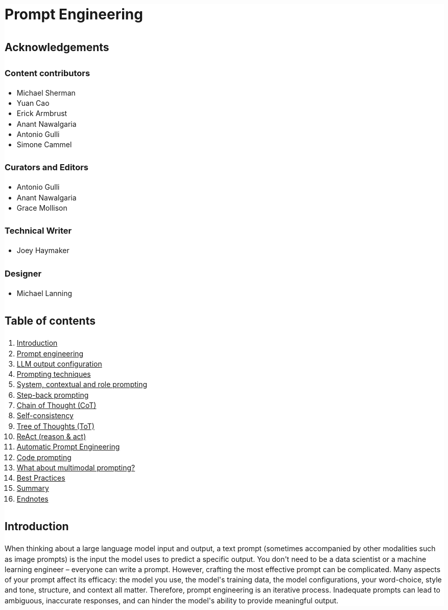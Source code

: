 # Prompt Engineering

## Acknowledgements

### Content contributors
- Michael Sherman
- Yuan Cao
- Erick Armbrust
- Anant Nawalgaria
- Antonio Gulli
- Simone Cammel

### Curators and Editors
- Antonio Gulli
- Anant Nawalgaria
- Grace Mollison

### Technical Writer
- Joey Haymaker

### Designer
- Michael Lanning

## Table of contents

1. [Introduction](#introduction)
2. [Prompt engineering](#prompt-engineering)
3. [LLM output configuration](#llm-output-configuration)
4. [Prompting techniques](#prompting-techniques)
5. [System, contextual and role prompting](#system-contextual-and-role-prompting)
6. [Step-back prompting](#step-back-prompting)
7. [Chain of Thought (CoT)](#chain-of-thought-cot)
8. [Self-consistency](#self-consistency)
9. [Tree of Thoughts (ToT)](#tree-of-thoughts-tot)
10. [ReAct (reason & act)](#react-reason--act)
11. [Automatic Prompt Engineering](#automatic-prompt-engineering)
12. [Code prompting](#code-prompting)
13. [What about multimodal prompting?](#what-about-multimodal-prompting)
14. [Best Practices](#best-practices)
15. [Summary](#summary)
16. [Endnotes](#endnotes)

## Introduction

When thinking about a large language model input and output, a text prompt (sometimes accompanied by other modalities such as image prompts) is the input the model uses to predict a specific output. You don't need to be a data scientist or a machine learning engineer – everyone can write a prompt. However, crafting the most effective prompt can be complicated. Many aspects of your prompt affect its efficacy: the model you use, the model's training data, the model configurations, your word-choice, style and tone, structure, and context all matter. Therefore, prompt engineering is an iterative process. Inadequate prompts can lead to ambiguous, inaccurate responses, and can hinder the model's ability to provide meaningful output.
